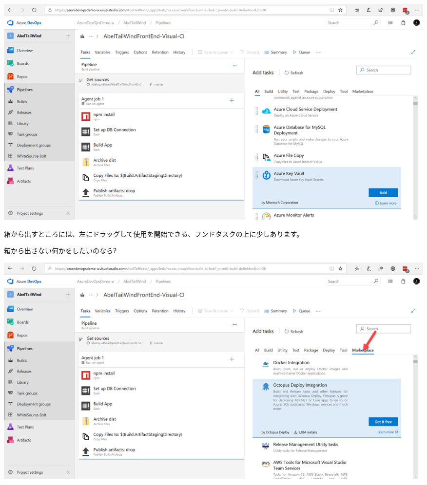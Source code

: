 ![](readmeImages/2018-11-09-14-49-20.png)

箱から出すところには、左にドラッグして使用を開始できる、フンドタスクの上に少しあります。

箱から出さない何かをしたいのなら?

![](readmeImages/2018-11-09-14-52-17.png)
